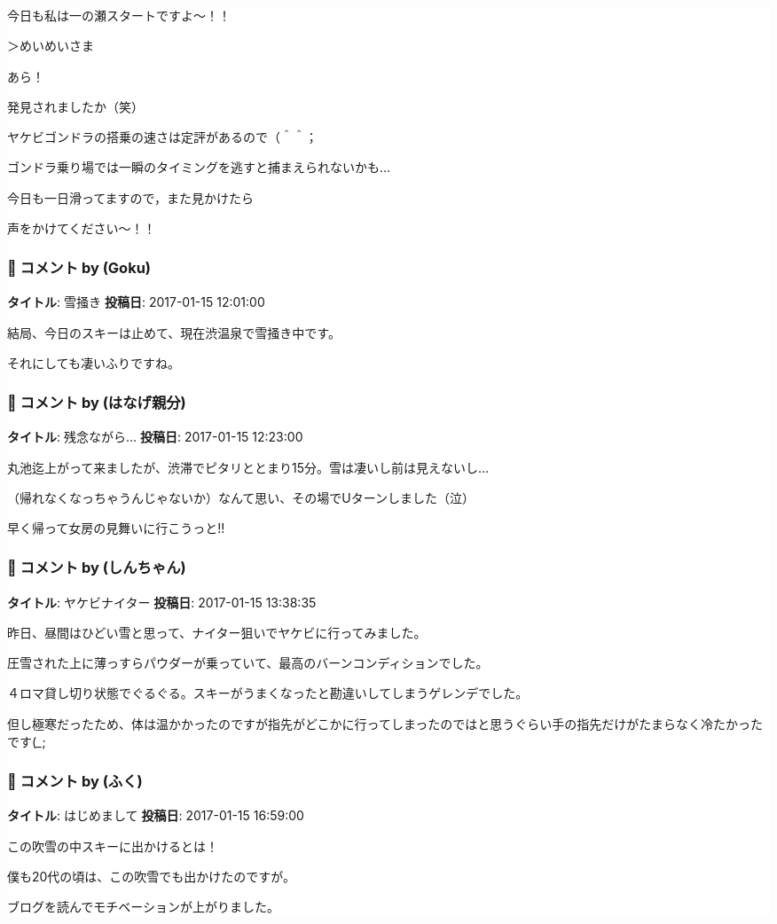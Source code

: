 今日も私は一の瀬スタートですよ～！！



＞めいめいさま

あら！

発見されましたか（笑）

ヤケビゴンドラの搭乗の速さは定評があるので（＾＾；

ゴンドラ乗り場では一瞬のタイミングを逃すと捕まえられないかも…

今日も一日滑ってますので，また見かけたら

声をかけてください～！！

### 💬 コメント by (Goku)
**タイトル**: 雪掻き
**投稿日**: 2017-01-15 12:01:00

結局、今日のスキーは止めて、現在渋温泉で雪掻き中です。

それにしても凄いふりですね。

### 💬 コメント by (はなげ親分)
**タイトル**: 残念ながら…
**投稿日**: 2017-01-15 12:23:00

丸池迄上がって来ましたが、渋滞でピタリととまり15分。雪は凄いし前は見えないし…

（帰れなくなっちゃうんじゃないか）なんて思い、その場でUターンしました（泣）



早く帰って女房の見舞いに行こうっと!!

### 💬 コメント by (しんちゃん)
**タイトル**: ヤケビナイター
**投稿日**: 2017-01-15 13:38:35

昨日、昼間はひどい雪と思って、ナイター狙いでヤケビに行ってみました。

圧雪された上に薄っすらパウダーが乗っていて、最高のバーンコンディションでした。

４ロマ貸し切り状態でぐるぐる。スキーがうまくなったと勘違いしてしまうゲレンデでした。

但し極寒だったため、体は温かかったのですが指先がどこかに行ってしまったのではと思うぐらい手の指先だけがたまらなく冷たかったです(*_*;

### 💬 コメント by (ふく)
**タイトル**: はじめまして
**投稿日**: 2017-01-15 16:59:00

この吹雪の中スキーに出かけるとは！



僕も20代の頃は、この吹雪でも出かけたのですが。

ブログを読んでモチベーションが上がりました。
